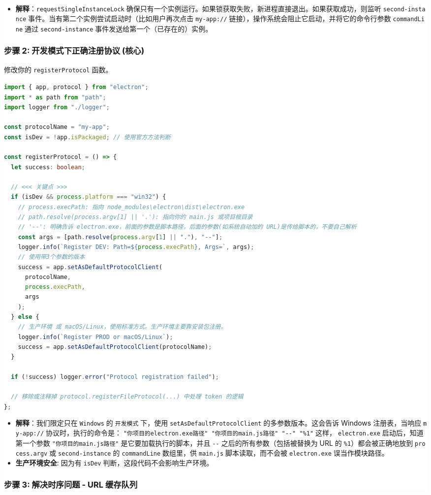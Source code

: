 - **解释**：`requestSingleInstanceLock` 确保只有一个实例运行。如果锁获取失败，新进程直接退出。如果获取成功，则监听 `second-instance` 事件。当有第二个实例尝试启动时（比如用户再次点击 `my-app://` 链接），操作系统会阻止它启动，并将它的命令行参数 `commandLine` 通过 `second-instance` 事件发送给第一个（已存在的）实例。

### 步骤 2: 开发模式下正确注册协议 (核心)

修改你的 `registerProtocol` 函数。

```typescript
import { app, protocol } from "electron";
import * as path from "path";
import logger from "./logger";

const protocolName = "my-app";
const isDev = !app.isPackaged; // 使用官方方法判断

const registerProtocol = () => {
  let success: boolean;

  // <<< 关键点 >>>
  if (isDev && process.platform === "win32") {
    // process.execPath: 指向 node_modules\electron\dist\electron.exe
    // path.resolve(process.argv[1] || '.'): 指向你的 main.js 或项目根目录
    // '--': 明确告诉 electron.exe，前面的参数是脚本路径，后面的参数(如系统自动加的 URL)是传给脚本的，不要自己解析
    const args = [path.resolve(process.argv[1] || "."), "--"];
    logger.info(`Register DEV: Path=${process.execPath}, Args=`, args);
    // 使用带3个参数的版本
    success = app.setAsDefaultProtocolClient(
      protocolName,
      process.execPath,
      args
    );
  } else {
    // 生产环境 或 macOS/Linux，使用标准方式。生产环境主要靠安装包注册。
    logger.info(`Register PROD or macOS/Linux`);
    success = app.setAsDefaultProtocolClient(protocolName);
  }

  if (!success) logger.error("Protocol registration failed");

  // 移除或注释掉 protocol.registerFileProtocol(...) 中处理 token 的逻辑
};
```

- **解释**：我们限定只在 `Windows` 的 `开发模式` 下，使用 `setAsDefaultProtocolClient` 的多参数版本。这会告诉 Windows 注册表，当响应 `my-app://` 协议时，执行的命令是：
  `"你项目的electron.exe路径" "你项目的main.js路径" "--" "%1"`
  这样， `electron.exe` 启动后，知道第一个参数 `"你项目的main.js路径"` 是它要加载执行的脚本，并且 `--` 之后的所有参数（包括被替换为 URL 的 `%1`）都会被正确地放到 `process.argv` 或 `second-instance` 的 `commandLine` 数组里，供 `main.js` 脚本读取，而不会被 `electron.exe` 误当作模块路径。
- **生产环境安全**: 因为有 `isDev` 判断，这段代码不会影响生产环境。

### 步骤 3: 解决时序问题 - URL 缓存队列
